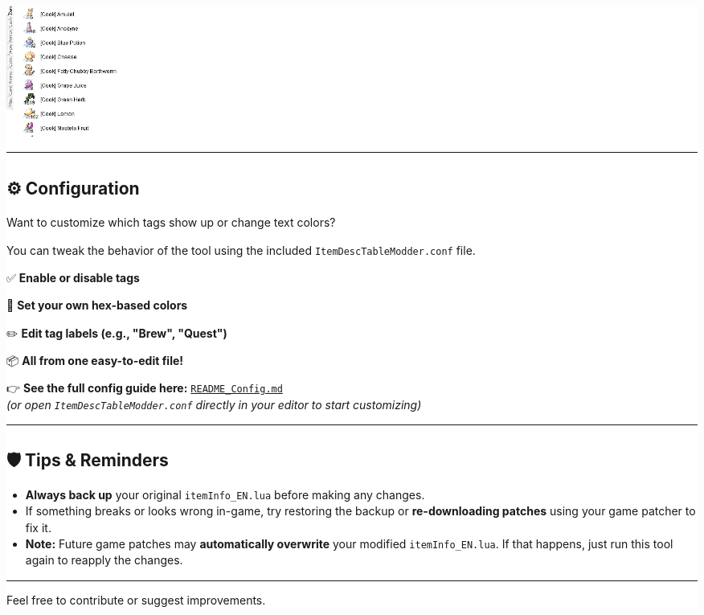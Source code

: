   <img src="Misc/Doc/image5.png" width="16%" />
</p>

---

## ⚙️ Configuration

Want to customize which tags show up or change text colors?

You can tweak the behavior of the tool using the included `ItemDescTableModder.conf` file.

✅ **Enable or disable tags**

🎨 **Set your own hex-based colors**

✏️ **Edit tag labels (e.g., "Brew", "Quest")**

📦 **All from one easy-to-edit file!**

👉 **See the full config guide here:**
[`README_Config.md`](./README_Config.md)  
_(or open `ItemDescTableModder.conf` directly in your editor to start customizing)_

---

## 🛡️ Tips & Reminders

- **Always back up** your original `itemInfo_EN.lua` before making any changes.
- If something breaks or looks wrong in-game, try restoring the backup or **re-downloading patches** using your game patcher to fix it.
- **Note:** Future game patches may **automatically overwrite** your modified `itemInfo_EN.lua`. If that happens, just run this tool again to reapply the changes.

---

Feel free to contribute or suggest improvements.
